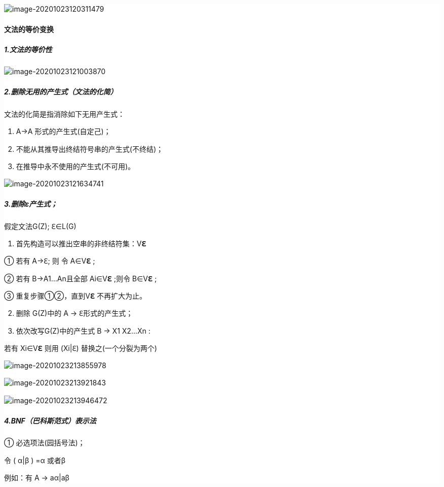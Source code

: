 ![image-20201023120311479](../pictures/image-20201023120311479.png)



#### 文法的等价变换

##### 1.文法的等价性

![image-20201023121003870](../pictures/image-20201023121003870.png)





##### 2.删除无用的产生式（文法的化简）

文法的化简是指消除如下无用产生式： 

1.  A->A 形式的产生式(自定己)； 

2. 不能从其推导出终结符号串的产生式(不终结)； 

3.  在推导中永不使用的产生式(不可用)。

   ![image-20201023121634741](../pictures/image-20201023121634741.png)



##### 3.删除ε产生式；

假定文法G(Z); ℇ∈L(G) 

1. 首先构造可以推出空串的非终结符集：V**ℇ** 

① 若有 A->ℇ; 则 令 A∈V**ℇ** ; 

② 若有 B->A1…An且全部 Ai∈V**ℇ** ;则令 B∈V**ℇ** ; 

③ 重复步骤①②，直到V**ℇ** 不再扩大为止。 

2. 删除 G(Z)中的 A -> ℇ形式的产生式； 

3. 依次改写G(Z)中的产生式 B -> X1 X2…Xn : 

若有 Xi∈V**ℇ** 则用 (Xi|ℇ) 替换之(一个分裂为两个)

![image-20201023213855978](../pictures/image-20201023213855978.png)

![image-20201023213921843](../pictures/image-20201023213921843.png)

![image-20201023213946472](../pictures/image-20201023213946472.png)



##### 4.BNF（巴科斯范式）表示法

① 必选项法(园括号法)； 

令 ( α|β ) =α 或者β

例如：有 A -> aα|aβ
